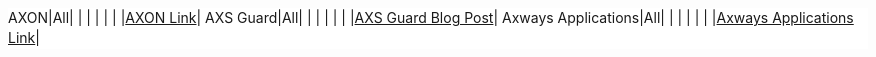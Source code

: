 AXON|All| | | | | | |[AXON Link](https://my.axon.com/s/trust/response-to-log4j2-vuln?language=en_US)|
AXS Guard|All| | | | | | |[AXS Guard Blog Post](https://www.axsguard.com/en_US/blog/security-news-4/log4j-vulnerability-77)|
Axways Applications|All| | | | | | |[Axways Applications Link](https://support.axway.com/news/1331/lang/en)|
